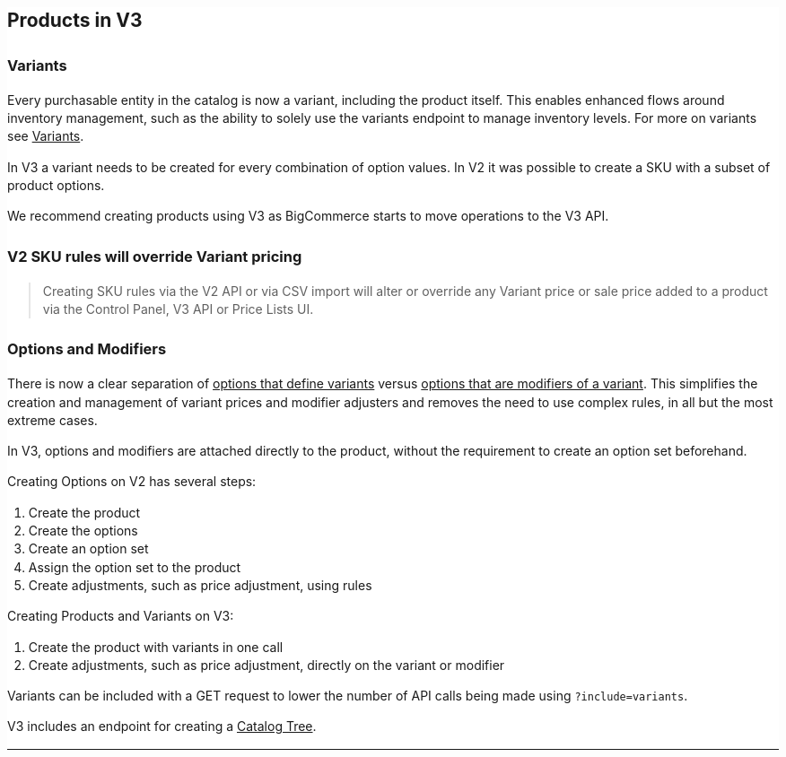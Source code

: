 ## Products in V3

### Variants

Every purchasable entity in the catalog is now a variant, including the product itself. This enables enhanced flows around inventory management, such as the ability to solely use the variants endpoint to manage inventory levels. For more on variants see [Variants](https://developer.bigcommerce.com/api-docs/catalog/products-overview#products-overview_variants).

In V3 a variant needs to be created for every combination of option values. In V2 it was possible to create a SKU with a subset of product options.

We recommend creating products using V3 as BigCommerce starts to move operations to the V3 API.

<div class="HubBlock--callout">
<div class="CalloutBlock--warning">
<div class="HubBlock-content">



### V2 SKU rules will override Variant pricing
> Creating SKU rules via the V2 API or via CSV import will alter or override any Variant price or sale price added to a product via the Control Panel, V3 API or Price Lists UI.

</div>
</div>
</div>

### Options and Modifiers

There is now a clear separation of [options that define variants](/api-docs/catalog/products-overview#products-overview_variant-options) versus [options that are modifiers of a variant](/api-docs/catalog/products-overview#products-overview_modifier-options). This simplifies the creation and management of variant prices and modifier adjusters and removes the need to use complex rules, in all but the most extreme cases.

In V3, options and modifiers are attached directly to the product, without the requirement to create an option set beforehand.

Creating Options on V2 has several steps:
1. Create the product
2. Create the options
3. Create an option set
4. Assign the option set to the product
5. Create adjustments, such as price adjustment, using rules

Creating Products and Variants on V3:
1. Create the product with variants in one call
2. Create adjustments, such as price adjustment, directly on the variant or modifier

Variants can be included with a GET request to lower the number of API calls being made using `?include=variants`.

V3 includes an endpoint for creating a [Catalog Tree](/api-reference/catalog/catalog-api/catalog/getcatalogsummary).

---